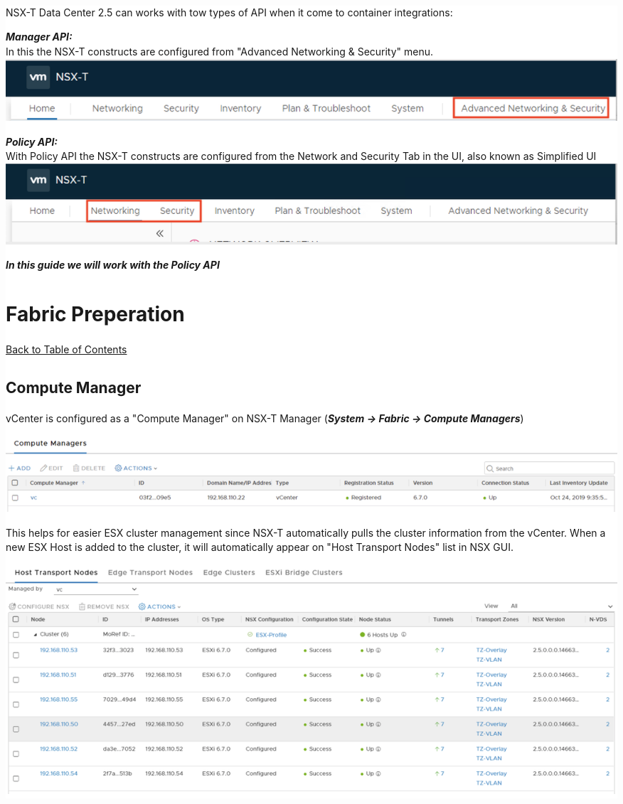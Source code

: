 
NSX-T Data Center 2.5 can works with tow types of API when it come to container integrations:   


_**Manager API:**_  
In this the NSX-T constructs are configured from "Advanced Networking & Security" menu.
![](2019-10-24-21-46-15.png)

_**Policy API:**_  
With Policy API the NSX-T constructs are configured from  the Network and Security Tab in the UI, also known as Simplified UI
![](2019-10-24-21-46-48.png)


_**In this guide we will work with the Policy API**_


# Fabric Preperation  
[Back to Table of Contents](#Table-Of-Contents)

## Compute Manager

vCenter is configured as a "Compute Manager" on NSX-T Manager (_**System -> Fabric -> Compute Managers**_)

![](2019-10-24-21-48-30.png)

This helps for easier ESX cluster management since NSX-T automatically pulls the cluster information from the vCenter. When a new ESX Host is added to the cluster, it will automatically appear on "Host Transport Nodes" list in NSX GUI.  

![](2019-10-24-21-49-34.png)
